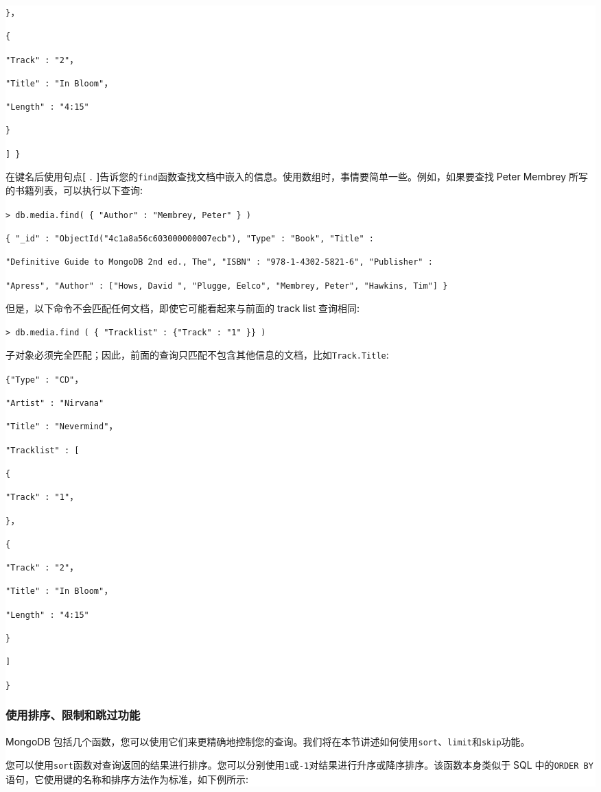 `}`，

`{`

`"Track" : "2"`，

`"Title" : "In Bloom"`，

`"Length" : "4:15"`

`}`

`] }`

在键名后使用句点[ `.` ]告诉您的`find`函数查找文档中嵌入的信息。使用数组时，事情要简单一些。例如，如果要查找 Peter Membrey 所写的书籍列表，可以执行以下查询:

`> db.media.find( { "Author" : "Membrey, Peter" } )`

`{ "_id" : "ObjectId("4c1a8a56c603000000007ecb"), "Type" : "Book", "Title" :`

`"Definitive Guide to MongoDB 2nd ed., The", "ISBN" : "978-1-4302-5821-6", "Publisher" :`

`"Apress", "Author" : ["Hows, David ", "Plugge, Eelco", "Membrey, Peter", "Hawkins, Tim"] }`

但是，以下命令不会匹配任何文档，即使它可能看起来与前面的 track list 查询相同:

`> db.media.find ( { "Tracklist" : {"Track" : "1" }} )`

子对象必须完全匹配；因此，前面的查询只匹配不包含其他信息的文档，比如`Track.Title`:

`{"Type" : "CD"`，

`"Artist" : "Nirvana"`

`"Title" : "Nevermind"`，

`"Tracklist" : [`

`{`

`"Track" : "1"`，

`}`，

`{`

`"Track" : "2"`，

`"Title" : "In Bloom"`，

`"Length" : "4:15"`

`}`

`]`

`}`

### 使用排序、限制和跳过功能

MongoDB 包括几个函数，您可以使用它们来更精确地控制您的查询。我们将在本节讲述如何使用`sort`、`limit`和`skip`功能。

您可以使用`sort`函数对查询返回的结果进行排序。您可以分别使用`1`或`-1`对结果进行升序或降序排序。该函数本身类似于 SQL 中的`ORDER BY`语句，它使用键的名称和排序方法作为标准，如下例所示:
